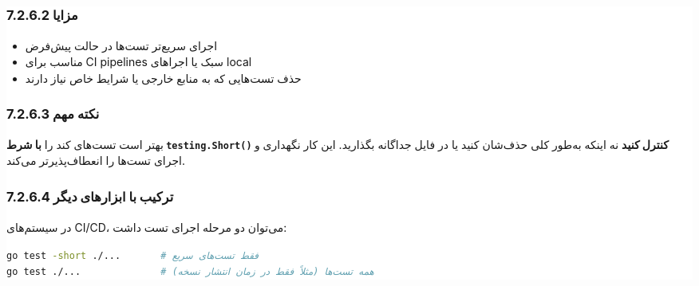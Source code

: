 ### 7.2.6.2 مزایا

- اجرای سریع‌تر تست‌ها در حالت پیش‌فرض
- مناسب برای CI pipelines سبک یا اجراهای local
- حذف تست‌هایی که به منابع خارجی یا شرایط خاص نیاز دارند

### 7.2.6.3 نکته مهم

بهتر است تست‌های کند را **با شرط `testing.Short()` کنترل کنید** نه اینکه به‌طور کلی حذف‌شان کنید یا در فایل جداگانه بگذارید. این کار نگهداری و اجرای تست‌ها را انعطاف‌پذیرتر می‌کند.

### 7.2.6.4 ترکیب با ابزارهای دیگر

در سیستم‌های CI/CD، می‌توان دو مرحله اجرای تست داشت:

```bash
go test -short ./...       # فقط تست‌های سریع
go test ./...              # همه تست‌ها (مثلاً فقط در زمان انتشار نسخه)
```
